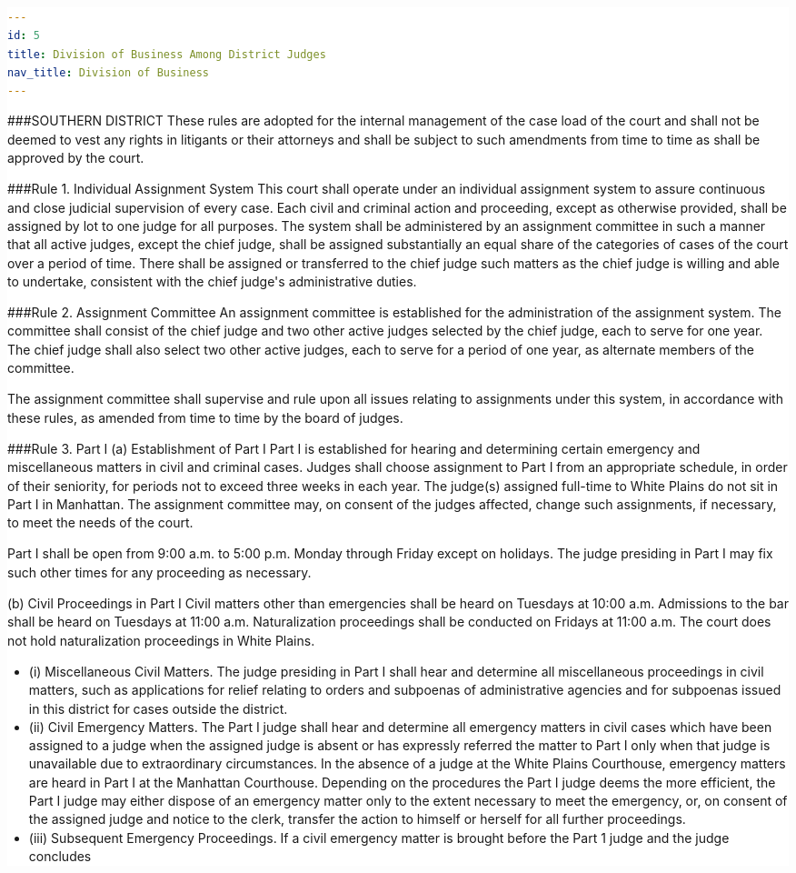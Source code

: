 ```yaml
---
id: 5
title: Division of Business Among District Judges
nav_title: Division of Business
---
```


###SOUTHERN DISTRICT
These rules are adopted for the internal management of the case load of the court and shall
not be deemed to vest any rights in litigants or their attorneys and shall be subject to such
amendments from time to time as shall be approved by the court.

###Rule 1. Individual Assignment System
This court shall operate under an individual assignment system to assure continuous and
close judicial supervision of every case. Each civil and criminal action and proceeding, except as
otherwise provided, shall be assigned by lot to one judge for all purposes. The system shall be
administered by an assignment committee in such a manner that all active judges, except the chief
judge, shall be assigned substantially an equal share of the categories of cases of the court over a
period of time. There shall be assigned or transferred to the chief judge such matters as the chief
judge is willing and able to undertake, consistent with the chief judge's administrative duties.

###Rule 2. Assignment Committee
An assignment committee is established for the administration of the assignment system.
The committee shall consist of the chief judge and two other active judges selected by the chief
judge, each to serve for one year. The chief judge shall also select two other active judges, each to
serve for a period of one year, as alternate members of the committee.

The assignment committee shall supervise and rule upon all issues relating to assignments
under this system, in accordance with these rules, as amended from time to time by the board of
judges.

###Rule 3. Part I
(a) Establishment of Part I
Part I is established for hearing and determining certain emergency and miscellaneous matters
in civil and criminal cases. Judges shall choose assignment to Part I from an appropriate schedule,
in order of their seniority, for periods not to exceed three weeks in each year. The judge(s) assigned
full-time to White Plains do not sit in Part I in Manhattan. The assignment committee may, on
consent of the judges affected, change such assignments, if necessary, to meet the needs of the court.

Part I shall be open from 9:00 a.m. to 5:00 p.m. Monday through Friday except on holidays.
The judge presiding in Part I may fix such other times for any proceeding as necessary.

(b) Civil Proceedings in Part I
Civil matters other than emergencies shall be heard on Tuesdays at 10:00 a.m. Admissions
to the bar shall be heard on Tuesdays at 11:00 a.m. Naturalization proceedings shall be conducted
on Fridays at 11:00 a.m. The court does not hold naturalization proceedings in White Plains.

  * (i) Miscellaneous Civil Matters.
The judge presiding in Part I shall hear and determine all miscellaneous proceedings
in civil matters, such as applications for relief relating to orders and subpoenas of
administrative agencies and for subpoenas issued in this district for cases outside the district.
  * (ii) Civil Emergency Matters.
The Part I judge shall hear and determine all emergency matters in civil cases which
have been assigned to a judge when the assigned judge is absent or has expressly referred the
matter to Part I only when that judge is unavailable due to extraordinary circumstances. In
the absence of a judge at the White Plains Courthouse, emergency matters are heard in Part I
at the Manhattan Courthouse. Depending on the procedures the Part I judge deems the
more efficient, the Part I judge may either dispose of an emergency matter only to the extent 
necessary to meet the emergency, or, on consent of the assigned judge and notice to the clerk,
transfer the action to himself or herself for all further proceedings.
  * (iii) Subsequent Emergency Proceedings.
If a civil emergency matter is brought before the Part 1 judge and the judge concludes